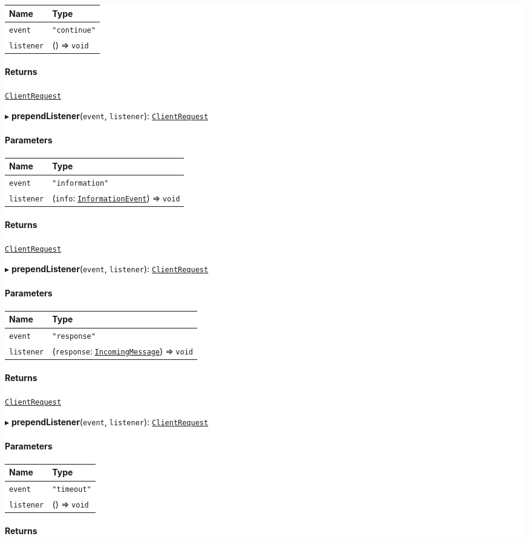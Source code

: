 | Name | Type |
| :------ | :------ |
| `event` | ``"continue"`` |
| `listener` | () => `void` |

#### Returns

[`ClientRequest`](https://github.com/oven-sh/bun-types/blob/master/api-docs/classes/http_.ClientRequest.md)

▸ **prependListener**(`event`, `listener`): [`ClientRequest`](https://github.com/oven-sh/bun-types/blob/master/api-docs/classes/http_.ClientRequest.md)

#### Parameters

| Name | Type |
| :------ | :------ |
| `event` | ``"information"`` |
| `listener` | (`info`: [`InformationEvent`](https://github.com/oven-sh/bun-types/blob/master/api-docs/interfaces/http_.InformationEvent.md)) => `void` |

#### Returns

[`ClientRequest`](https://github.com/oven-sh/bun-types/blob/master/api-docs/classes/http_.ClientRequest.md)

▸ **prependListener**(`event`, `listener`): [`ClientRequest`](https://github.com/oven-sh/bun-types/blob/master/api-docs/classes/http_.ClientRequest.md)

#### Parameters

| Name | Type |
| :------ | :------ |
| `event` | ``"response"`` |
| `listener` | (`response`: [`IncomingMessage`](https://github.com/oven-sh/bun-types/blob/master/api-docs/classes/http_.IncomingMessage.md)) => `void` |

#### Returns

[`ClientRequest`](https://github.com/oven-sh/bun-types/blob/master/api-docs/classes/http_.ClientRequest.md)

▸ **prependListener**(`event`, `listener`): [`ClientRequest`](https://github.com/oven-sh/bun-types/blob/master/api-docs/classes/http_.ClientRequest.md)

#### Parameters

| Name | Type |
| :------ | :------ |
| `event` | ``"timeout"`` |
| `listener` | () => `void` |

#### Returns

